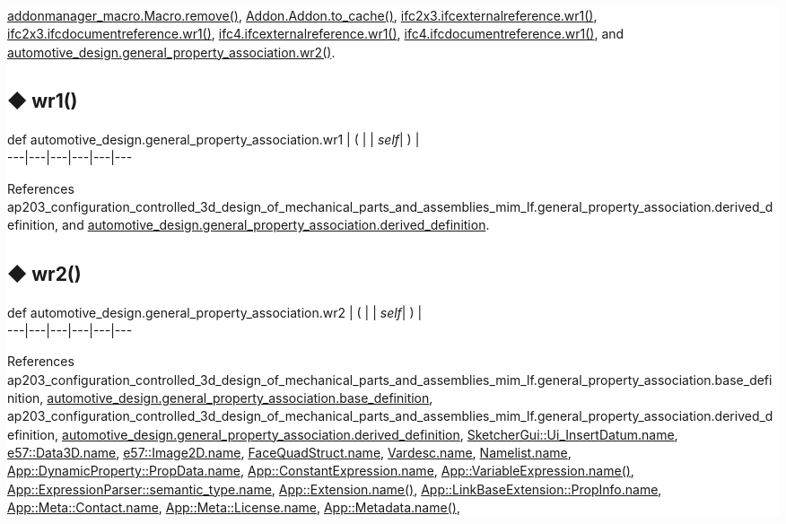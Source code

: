 [addonmanager_macro.Macro.remove()](../../d1/dca/classaddonmanager__macro_1_1Macro.html#ad13245288f8beb62d92cb458a2d2ce05),
[Addon.Addon.to_cache()](../../d8/d91/classAddon_1_1Addon.html#aba84dd320889a7cb37c99a8b8cdc87f5),
[ifc2x3.ifcexternalreference.wr1()](../../dd/dec/classifc2x3_1_1ifcexternalreference.html#ae8dab59397d2468ff7fe0a10f42b75b2),
[ifc2x3.ifcdocumentreference.wr1()](../../df/dd6/classifc2x3_1_1ifcdocumentreference.html#a7d5fdb1cb0dee567c44834b868c5cdad),
[ifc4.ifcexternalreference.wr1()](../../d5/dd9/classifc4_1_1ifcexternalreference.html#a0e6ba5265c69b44700e8d9b179e9f240),
[ifc4.ifcdocumentreference.wr1()](../../d7/d2b/classifc4_1_1ifcdocumentreference.html#a8779d74c67e647441d1fb20c76f44f97),
and
[automotive_design.general_property_association.wr2()](../../d2/df3/classautomotive__design_1_1general__property__association.html#ae7f46462c59bc4e541a5d2511631eb65).

## ◆ wr1()

def automotive_design.general_property_association.wr1  | ( |  | _self_| ) |   
---|---|---|---|---|---  
  
References
ap203_configuration_controlled_3d_design_of_mechanical_parts_and_assemblies_mim_lf.general_property_association.derived_definition,
and
[automotive_design.general_property_association.derived_definition](../../d2/df3/classautomotive__design_1_1general__property__association.html#a55755a5c06526bd0b75baa1be72395e6).

## ◆ wr2()

def automotive_design.general_property_association.wr2  | ( |  | _self_| ) |   
---|---|---|---|---|---  
  
References
ap203_configuration_controlled_3d_design_of_mechanical_parts_and_assemblies_mim_lf.general_property_association.base_definition,
[automotive_design.general_property_association.base_definition](../../d2/df3/classautomotive__design_1_1general__property__association.html#aae0005705705b2caa70defedf7064768),
ap203_configuration_controlled_3d_design_of_mechanical_parts_and_assemblies_mim_lf.general_property_association.derived_definition,
[automotive_design.general_property_association.derived_definition](../../d2/df3/classautomotive__design_1_1general__property__association.html#a55755a5c06526bd0b75baa1be72395e6),
[SketcherGui::Ui_InsertDatum.name](../../d1/d65/classSketcherGui_1_1Ui__InsertDatum.html#a6e83d4989ebf4c6e6685dfe96d378c1f),
[e57::Data3D.name](../../d7/d3b/structe57_1_1Data3D.html#aa20ac97ac2e13de8fc5c1d294d3ef624),
[e57::Image2D.name](../../d9/dd7/structe57_1_1Image2D.html#a452ac738275d8ad44edefbd7497b8eb0),
[FaceQuadStruct.name](../../d4/d10/structFaceQuadStruct.html#a9846515cbea83f672d98b4fc12087393),
[Vardesc.name](../../d2/d1e/structVardesc.html#a9dcb9122e28bfb7d88caed2ffa38f1ad),
[Namelist.name](../../df/dcb/structNamelist.html#a43f48d333d37610aa80483ee76c78d26),
[App::DynamicProperty::PropData.name](../../d8/df9/structApp_1_1DynamicProperty_1_1PropData.html#afd086a0cf36efdad217c173c2c45e915),
[App::ConstantExpression.name](../../d2/d5f/classApp_1_1ConstantExpression.html#a8a2224d72a8a6294225f2b622a6c0dc4),
[App::VariableExpression.name()](../../df/d0f/classApp_1_1VariableExpression.html#a444712b93a41fce90e5623d0fb6973ac),
[App::ExpressionParser::semantic_type.name](../../d6/dc0/classApp_1_1ExpressionParser_1_1semantic__type.html#ace4cc35a7d6ab60d12196ca6118335e0),
[App::Extension.name()](../../d8/dc7/classApp_1_1Extension.html#a93870a0c0963288473c392d40a354016),
[App::LinkBaseExtension::PropInfo.name](../../d5/d5c/structApp_1_1LinkBaseExtension_1_1PropInfo.html#abea189a1705bb43e322434c623158718),
[App::Meta::Contact.name](../../dc/d04/structApp_1_1Meta_1_1Contact.html#a1fe70f5bf5e4a9d53a96ba71586b4f19),
[App::Meta::License.name](../../d0/d77/structApp_1_1Meta_1_1License.html#ab2ac09168460ca1c253b2670e76553d2),
[App::Metadata.name()](../../db/dfe/classApp_1_1Metadata.html#a75ac1e8c2967b464bfb0cf7436adbb7c),